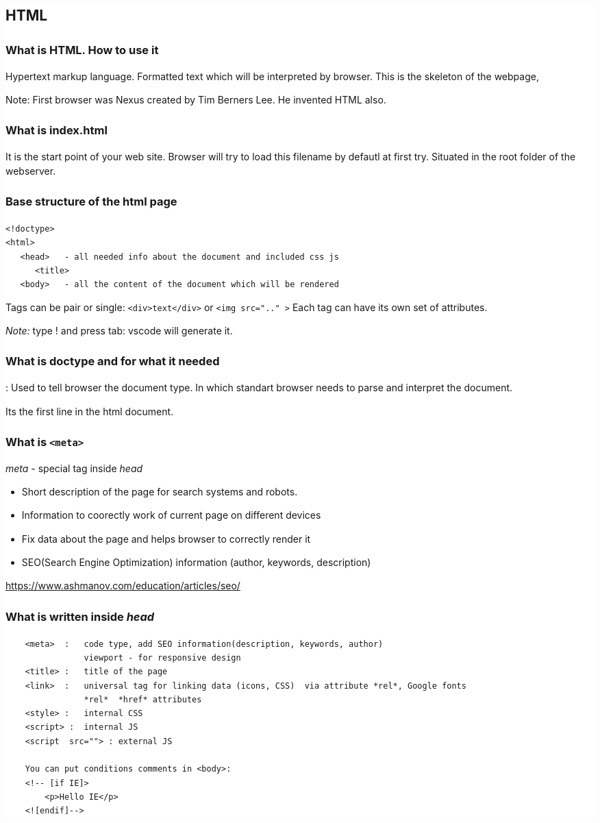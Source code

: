 ## HTML

###  What is HTML. How to use it

Hypertext markup language. Formatted text which will be interpreted by browser. This is the skeleton of the webpage,
    
Note: First browser was Nexus created by Tim Berners Lee. He invented HTML also.


###  What is index.html                    

It is the start point of your web site. Browser will try to load this filename by defautl at first try.
Situated in the root folder of the webserver.


###  Base structure of the html page        

   ```
   <!doctype>
   <html>
      <head>   - all needed info about the document and included css js
         <title>
      <body>   - all the content of the document which will be rendered
   ```

Tags can be pair or single:   ```<div>text</div>```  or  ```<img src=".." >```
Each tag can have its own set of attributes.

*Note:* type ! and press tab: vscode will generate it.


###  What is doctype and for what it needed  

<!doctype html>:  Used to tell browser the document type. In which standart browser needs to parse and interpret the document.
Its the first line in the html document.

###  What is ```<meta>```            

*meta* - special tag inside *head*
 
 - Short description of the page for search systems and robots.
   
 - Information to coorectly work of current page on different devices
   
 - Fix data about the page and helps browser to correctly render it

 - SEO(Search Engine Optimization) information (author, keywords, description)

https://www.ashmanov.com/education/articles/seo/


###  What is written  inside *head*
```
    <meta>  :   code type, add SEO information(description, keywords, author)
                viewport - for responsive design 
    <title> :   title of the page 
    <link>  :   universal tag for linking data (icons, CSS)  via attribute *rel*, Google fonts
                *rel*  *href* attributes
    <style> :   internal CSS
    <script> :  internal JS
    <script  src=""> : external JS

    You can put conditions comments in <body>:
    <!-- [if IE]>
        <p>Hello IE</p>
    <![endif]-->
```
